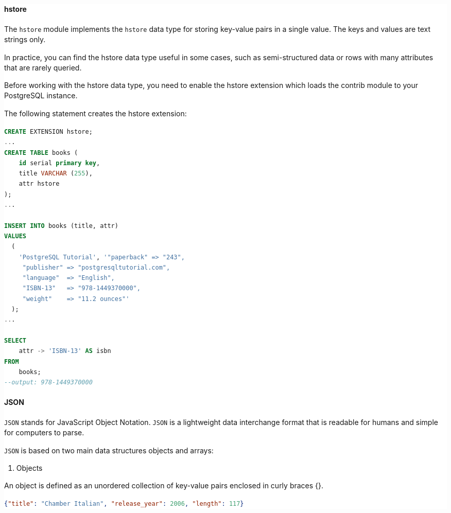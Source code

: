#### hstore

The `hstore` module implements the `hstore` data type for storing key-value pairs in a single value. The keys and values are text strings only.

In practice, you can find the hstore data type useful in some cases, such as semi-structured data or rows with many attributes that are rarely queried.

Before working with the hstore data type, you need to enable the hstore extension which loads the contrib module to your PostgreSQL instance.

The following statement creates the hstore extension:

```SQL
CREATE EXTENSION hstore;
...
CREATE TABLE books (
	id serial primary key,
	title VARCHAR (255),
	attr hstore
);
...

INSERT INTO books (title, attr)
VALUES
  (
    'PostgreSQL Tutorial', '"paperback" => "243",
     "publisher" => "postgresqltutorial.com",
     "language"  => "English",
     "ISBN-13"   => "978-1449370000",
     "weight"    => "11.2 ounces"'
  );
...

SELECT
	attr -> 'ISBN-13' AS isbn
FROM
	books;
--output: 978-1449370000
```

#### JSON

`JSON` stands for JavaScript Object Notation. `JSON` is a lightweight data interchange format that is readable for humans and simple for computers to parse.

`JSON` is based on two main data structures objects and arrays:

1. Objects

An object is defined as an unordered collection of key-value pairs enclosed in curly braces {}.

```JSON
{"title": "Chamber Italian", "release_year": 2006, "length": 117}
```
